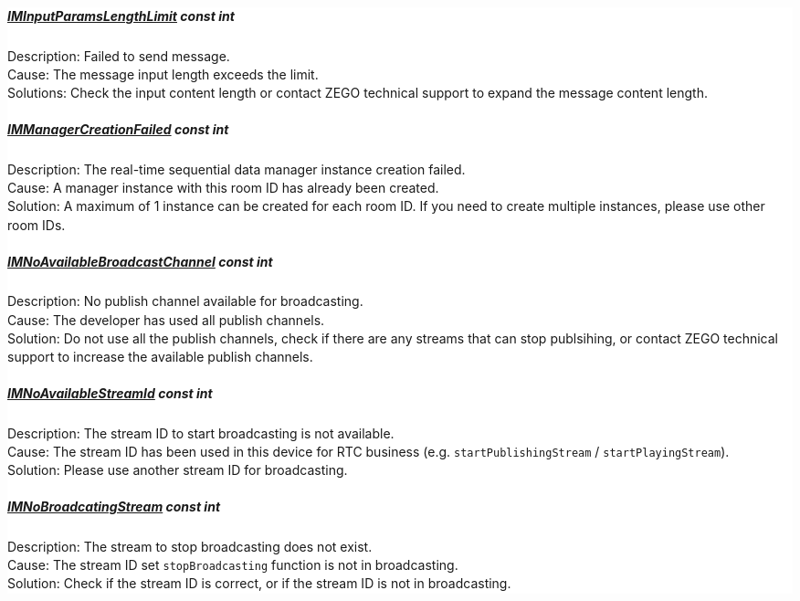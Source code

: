 


##### [IMInputParamsLengthLimit](../zego_uikit_prebuilt_live_audio_room/ZegoErrorCode/IMInputParamsLengthLimit-constant.md) const int



Description: Failed to send message. <br>Cause: The message input length exceeds the limit. <br>Solutions: Check the input content length or contact ZEGO technical support to expand the message content length.  




##### [IMManagerCreationFailed](../zego_uikit_prebuilt_live_audio_room/ZegoErrorCode/IMManagerCreationFailed-constant.md) const int



Description: The real-time sequential data manager instance creation failed. <br>Cause: A manager instance with this room ID has already been created. <br>Solution: A maximum of 1 instance can be created for each room ID. If you need to create multiple instances, please use other room IDs.  




##### [IMNoAvailableBroadcastChannel](../zego_uikit_prebuilt_live_audio_room/ZegoErrorCode/IMNoAvailableBroadcastChannel-constant.md) const int



Description: No publish channel available for broadcasting. <br>Cause: The developer has used all publish channels. <br>Solution: Do not use all the publish channels, check if there are any streams that can stop publsihing, or contact ZEGO technical support to increase the available publish channels.  




##### [IMNoAvailableStreamId](../zego_uikit_prebuilt_live_audio_room/ZegoErrorCode/IMNoAvailableStreamId-constant.md) const int



Description: The stream ID to start broadcasting is not available. <br>Cause: The stream ID has been used in this device for RTC business (e.g. <code>startPublishingStream</code> / <code>startPlayingStream</code>). <br>Solution: Please use another stream ID for broadcasting.  




##### [IMNoBroadcatingStream](../zego_uikit_prebuilt_live_audio_room/ZegoErrorCode/IMNoBroadcatingStream-constant.md) const int



Description: The stream to stop broadcasting does not exist. <br>Cause: The stream ID set <code>stopBroadcasting</code> function is not in broadcasting. <br>Solution: Check if the stream ID is correct, or if the stream ID is not in broadcasting.  
